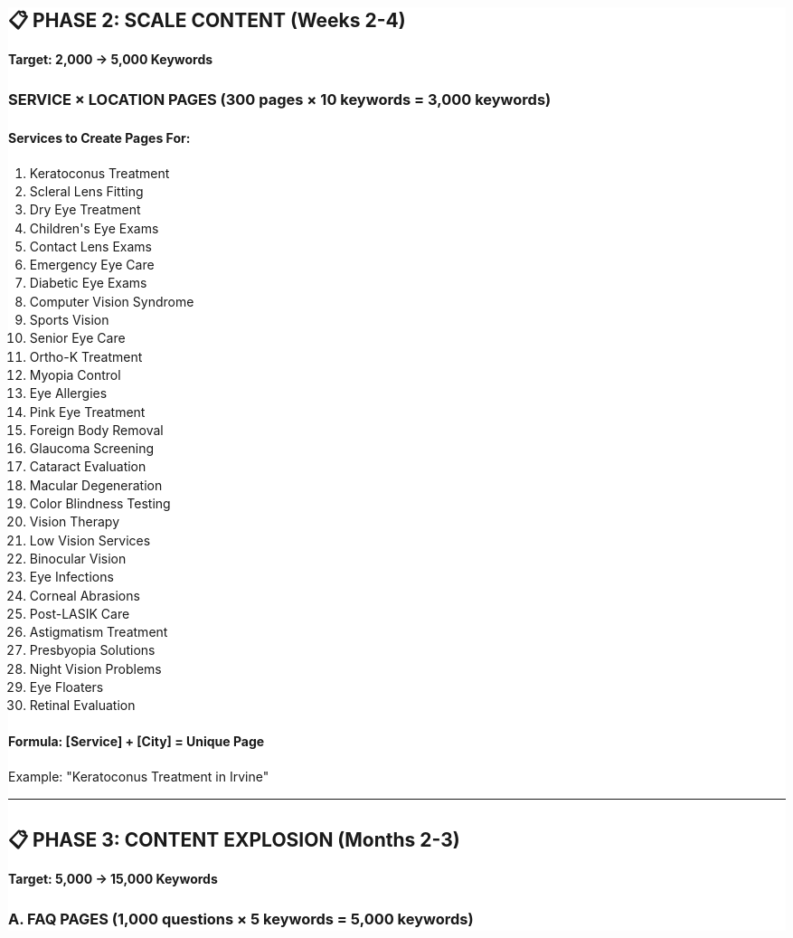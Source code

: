 
## 📋 PHASE 2: SCALE CONTENT (Weeks 2-4)
**Target: 2,000 → 5,000 Keywords**

### SERVICE × LOCATION PAGES (300 pages × 10 keywords = 3,000 keywords)

#### Services to Create Pages For:
1. Keratoconus Treatment
2. Scleral Lens Fitting
3. Dry Eye Treatment
4. Children's Eye Exams
5. Contact Lens Exams
6. Emergency Eye Care
7. Diabetic Eye Exams
8. Computer Vision Syndrome
9. Sports Vision
10. Senior Eye Care
11. Ortho-K Treatment
12. Myopia Control
13. Eye Allergies
14. Pink Eye Treatment
15. Foreign Body Removal
16. Glaucoma Screening
17. Cataract Evaluation
18. Macular Degeneration
19. Color Blindness Testing
20. Vision Therapy
21. Low Vision Services
22. Binocular Vision
23. Eye Infections
24. Corneal Abrasions
25. Post-LASIK Care
26. Astigmatism Treatment
27. Presbyopia Solutions
28. Night Vision Problems
29. Eye Floaters
30. Retinal Evaluation

#### Formula: [Service] + [City] = Unique Page
Example: "Keratoconus Treatment in Irvine"

---

## 📋 PHASE 3: CONTENT EXPLOSION (Months 2-3)
**Target: 5,000 → 15,000 Keywords**

### A. FAQ PAGES (1,000 questions × 5 keywords = 5,000 keywords)
